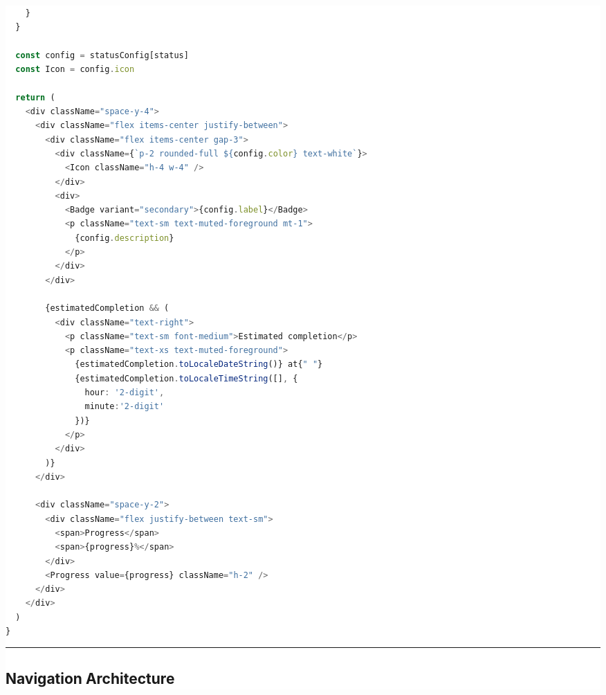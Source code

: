 ```typescript
    }
  }

  const config = statusConfig[status]
  const Icon = config.icon

  return (
    <div className="space-y-4">
      <div className="flex items-center justify-between">
        <div className="flex items-center gap-3">
          <div className={`p-2 rounded-full ${config.color} text-white`}>
            <Icon className="h-4 w-4" />
          </div>
          <div>
            <Badge variant="secondary">{config.label}</Badge>
            <p className="text-sm text-muted-foreground mt-1">
              {config.description}
            </p>
          </div>
        </div>
        
        {estimatedCompletion && (
          <div className="text-right">
            <p className="text-sm font-medium">Estimated completion</p>
            <p className="text-xs text-muted-foreground">
              {estimatedCompletion.toLocaleDateString()} at{" "}
              {estimatedCompletion.toLocaleTimeString([], { 
                hour: '2-digit', 
                minute:'2-digit' 
              })}
            </p>
          </div>
        )}
      </div>
      
      <div className="space-y-2">
        <div className="flex justify-between text-sm">
          <span>Progress</span>
          <span>{progress}%</span>
        </div>
        <Progress value={progress} className="h-2" />
      </div>
    </div>
  )
}
```

---

## Navigation Architecture
